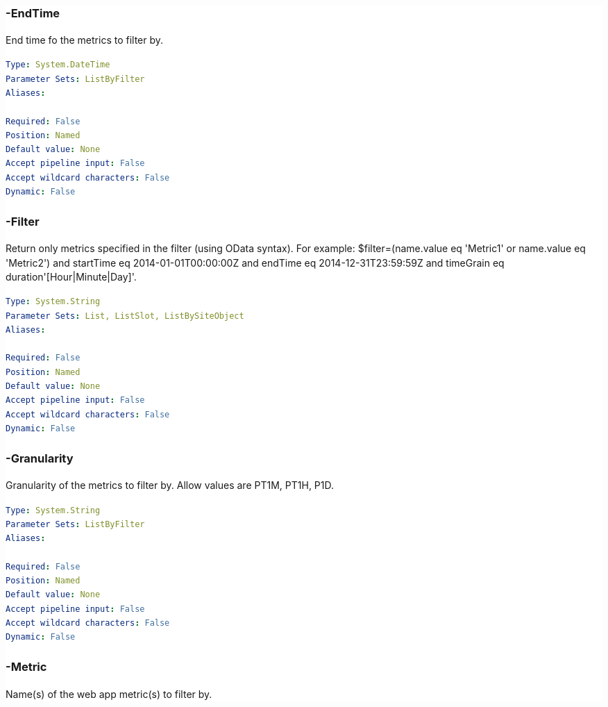 ### -EndTime
End time fo the metrics to filter by.

```yaml
Type: System.DateTime
Parameter Sets: ListByFilter
Aliases:

Required: False
Position: Named
Default value: None
Accept pipeline input: False
Accept wildcard characters: False
Dynamic: False
```

### -Filter
Return only metrics specified in the filter (using OData syntax).
For example: $filter=(name.value eq 'Metric1' or name.value eq 'Metric2') and startTime eq 2014-01-01T00:00:00Z and endTime eq 2014-12-31T23:59:59Z and timeGrain eq duration'[Hour|Minute|Day]'.

```yaml
Type: System.String
Parameter Sets: List, ListSlot, ListBySiteObject
Aliases:

Required: False
Position: Named
Default value: None
Accept pipeline input: False
Accept wildcard characters: False
Dynamic: False
```

### -Granularity
Granularity of the metrics to filter by.
Allow values are PT1M, PT1H, P1D.

```yaml
Type: System.String
Parameter Sets: ListByFilter
Aliases:

Required: False
Position: Named
Default value: None
Accept pipeline input: False
Accept wildcard characters: False
Dynamic: False
```

### -Metric
Name(s) of the web app metric(s) to filter by.
